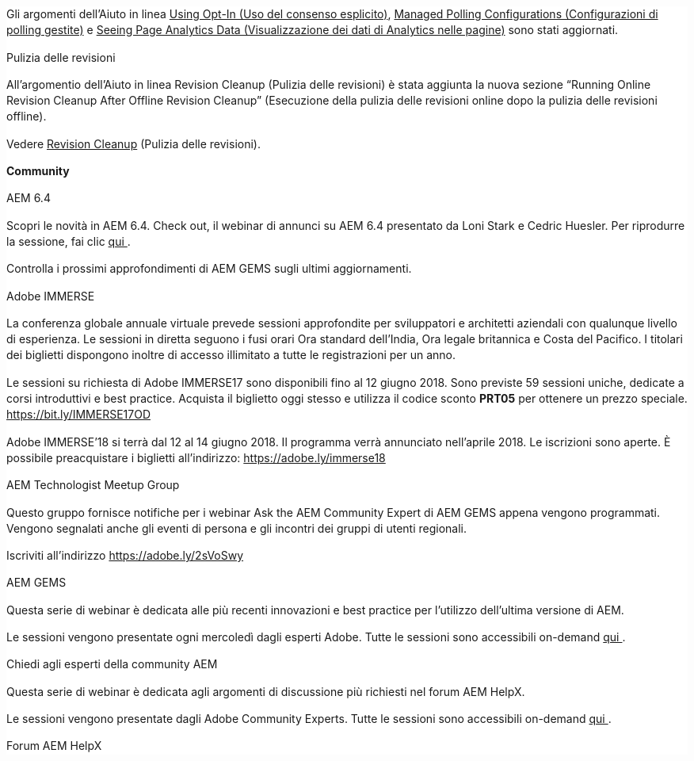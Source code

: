    <td colname="col3"> Gli argomenti dell’Aiuto in linea <a href="https://helpx.adobe.com/experience-manager/6-3/sites/administering/using/opt-in.html" format="https" scope="external">Using Opt-In (Uso del consenso esplicito)</a>, <a href="https://helpx.adobe.com/experience-manager/6-3/sites/administering/using/adobeanalytics-connect.html" format="https" scope="external">Managed Polling Configurations (Configurazioni di polling gestite)</a> e <a href="https://helpx.adobe.com/experience-manager/6-3/sites/authoring/using/pa-using.html" format="https" scope="external">Seeing Page Analytics Data (Visualizzazione dei dati di Analytics nelle pagine)</a> sono stati aggiornati. </td> 
  </tr> 
  <tr> 
   <td colname="col2"> <p>Pulizia delle revisioni </p> </td> 
   <td colname="col3"> <p> All’argomentio dell’Aiuto in linea Revision Cleanup (Pulizia delle revisioni) è stata aggiunta la nuova sezione “Running Online Revision Cleanup After Offline Revision Cleanup” (Esecuzione della pulizia delle revisioni online dopo la pulizia delle revisioni offline). </p> <p> Vedere <a href="https://helpx.adobe.com/experience-manager/6-3/sites/deploying/using/revision-cleanup.html#HowtoRunOnlineRevisionCleanup" format="https" scope="external">Revision Cleanup</a> (Pulizia delle revisioni). </p> </td> 
  </tr> 
  <tr> 
   <td colname="col1" morerows="5"> <p> <b>Community</b> </p> </td> 
   <td colname="col2"> <p>AEM 6.4 </p> </td> 
   <td colname="col3"> <p> Scopri le novità in AEM 6.4. Check out, il webinar di annunci su AEM 6.4 presentato da Loni Stark e Cedric Huesler. Per riprodurre la sessione, fai clic <a href="https://helpx.adobe.com/experience-manager/kt/eseminars/experience-insider/whats-new-aem-6_4.html?cq_ck=1519347337985" format="https" scope="external">qui </a>. </p> <p>Controlla i prossimi approfondimenti di AEM GEMS sugli ultimi aggiornamenti. </p> </td> 
  </tr> 
  <tr> 
   <td colname="col2"> <p>Adobe IMMERSE </p> </td> 
   <td colname="col3"> <p>La conferenza globale annuale virtuale prevede sessioni approfondite per sviluppatori e architetti aziendali con qualunque livello di esperienza. Le sessioni in diretta seguono i fusi orari Ora standard dell’India, Ora legale britannica e Costa del Pacifico. I titolari dei biglietti dispongono inoltre di accesso illimitato a tutte le registrazioni per un anno. </p> <p>Le sessioni su richiesta di Adobe IMMERSE17 sono disponibili fino al 12 giugno 2018. Sono previste 59 sessioni uniche, dedicate a corsi introduttivi e best practice. Acquista il biglietto oggi stesso e utilizza il codice sconto <b>PRT05</b> per ottenere un prezzo speciale. <a href="https://bit.ly/IMMERSE17OD" format="http" scope="external"> https://bit.ly/IMMERSE17OD </a></p> <p>Adobe IMMERSE’18 si terrà dal 12 al 14 giugno 2018. Il programma verrà annunciato nell’aprile 2018. Le iscrizioni sono aperte. È possibile preacquistare i biglietti all’indirizzo: <a href="https://adobe.ly/immerse18" format="https" scope="external">https://adobe.ly/immerse18  </a></p> </td> 
  </tr> 
  <tr> 
   <td colname="col2"> <p>AEM Technologist Meetup Group </p> </td> 
   <td colname="col3"> <p>Questo gruppo fornisce notifiche per i webinar Ask the AEM Community Expert di AEM GEMS appena vengono programmati. Vengono segnalati anche gli eventi di persona e gli incontri dei gruppi di utenti regionali. </p> <p> Iscriviti all’indirizzo <a href="https://adobe.ly/2sVoSwy" format="https" scope="external">https://adobe.ly/2sVoSwy  </a></p> </td> 
  </tr> 
  <tr> 
   <td colname="col2"> <p>AEM GEMS </p> </td> 
   <td colname="col3"> <p>Questa serie di webinar è dedicata alle più recenti innovazioni e best practice per l’utilizzo dell’ultima versione di AEM. </p> <p>Le sessioni vengono presentate ogni mercoledì dagli esperti Adobe. Tutte le sessioni sono accessibili on-demand <a href="https://helpx.adobe.com/experience-manager/kt/eseminars/gems/aem-index.html" format="https" scope="external">qui </a>. </p> </td> 
  </tr> 
  <tr> 
   <td colname="col2"> <p>Chiedi agli esperti della community AEM </p> </td> 
   <td colname="col3"> <p>Questa serie di webinar è dedicata agli argomenti di discussione più richiesti nel forum AEM HelpX. </p> <p>Le sessioni vengono presentate dagli Adobe Community Experts. Tutte le sessioni sono accessibili on-demand <a href="https://helpx.adobe.com/experience-manager/kt/eseminars/ask-the-expert/atace-index.html" format="https" scope="external">qui </a>. </p> </td> 
  </tr> 
  <tr> 
   <td colname="col2"> <p>Forum AEM HelpX </p> </td> 